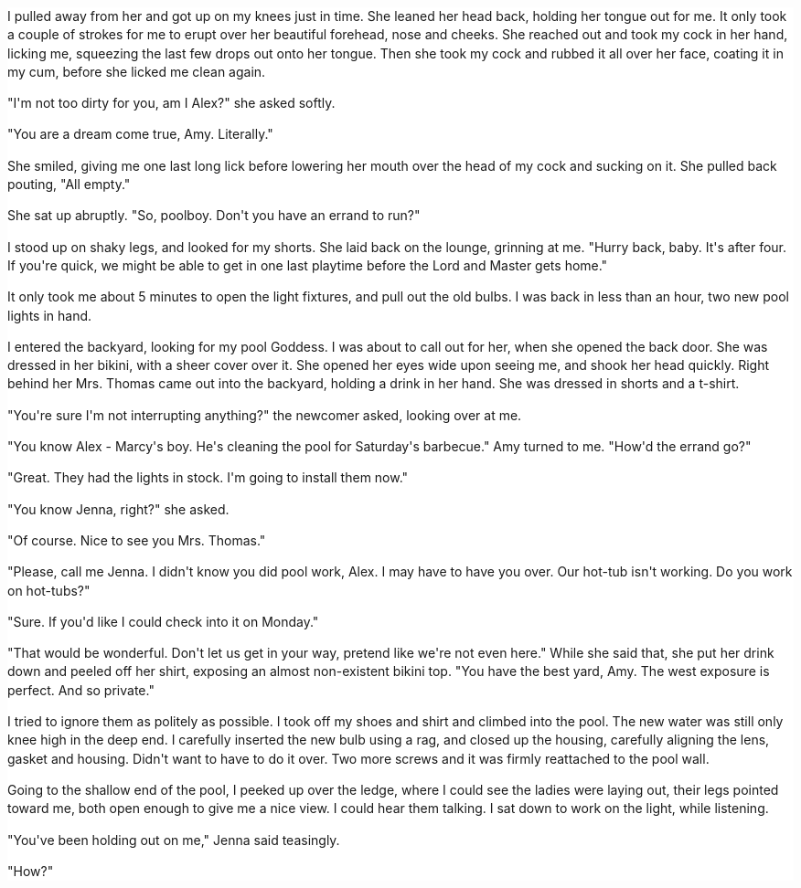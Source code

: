  I pulled away from her and got up on my knees just in time. She leaned her head back, holding her tongue out for me. It only took a couple of strokes for me to erupt over her beautiful forehead, nose and cheeks. She reached out and took my cock in her hand, licking me, squeezing the last few drops out onto her tongue. Then she took my cock and rubbed it all over her face, coating it in my cum, before she licked me clean again. 

 "I'm not too dirty for you, am I Alex?" she asked softly. 

 "You are a dream come true, Amy. Literally." 

 She smiled, giving me one last long lick before lowering her mouth over the head of my cock and sucking on it. She pulled back pouting, "All empty." 

 She sat up abruptly. "So, poolboy. Don't you have an errand to run?" 

 I stood up on shaky legs, and looked for my shorts. She laid back on the lounge, grinning at me. "Hurry back, baby. It's after four. If you're quick, we might be able to get in one last playtime before the Lord and Master gets home." 

 It only took me about 5 minutes to open the light fixtures, and pull out the old bulbs. I was back in less than an hour, two new pool lights in hand. 

 I entered the backyard, looking for my pool Goddess. I was about to call out for her, when she opened the back door. She was dressed in her bikini, with a sheer cover over it. She opened her eyes wide upon seeing me, and shook her head quickly. Right behind her Mrs. Thomas came out into the backyard, holding a drink in her hand. She was dressed in shorts and a t-shirt. 

 "You're sure I'm not interrupting anything?" the newcomer asked, looking over at me. 

 "You know Alex - Marcy's boy. He's cleaning the pool for Saturday's barbecue." Amy turned to me. "How'd the errand go?" 

 "Great. They had the lights in stock. I'm going to install them now." 

 "You know Jenna, right?" she asked. 

 "Of course. Nice to see you Mrs. Thomas." 

 "Please, call me Jenna. I didn't know you did pool work, Alex. I may have to have you over. Our hot-tub isn't working. Do you work on hot-tubs?" 

 "Sure. If you'd like I could check into it on Monday." 

 "That would be wonderful. Don't let us get in your way, pretend like we're not even here." While she said that, she put her drink down and peeled off her shirt, exposing an almost non-existent bikini top. "You have the best yard, Amy. The west exposure is perfect. And so private." 

 I tried to ignore them as politely as possible. I took off my shoes and shirt and climbed into the pool. The new water was still only knee high in the deep end. I carefully inserted the new bulb using a rag, and closed up the housing, carefully aligning the lens, gasket and housing. Didn't want to have to do it over. Two more screws and it was firmly reattached to the pool wall. 

 Going to the shallow end of the pool, I peeked up over the ledge, where I could see the ladies were laying out, their legs pointed toward me, both open enough to give me a nice view. I could hear them talking. I sat down to work on the light, while listening. 

 "You've been holding out on me," Jenna said teasingly. 

 "How?" 
